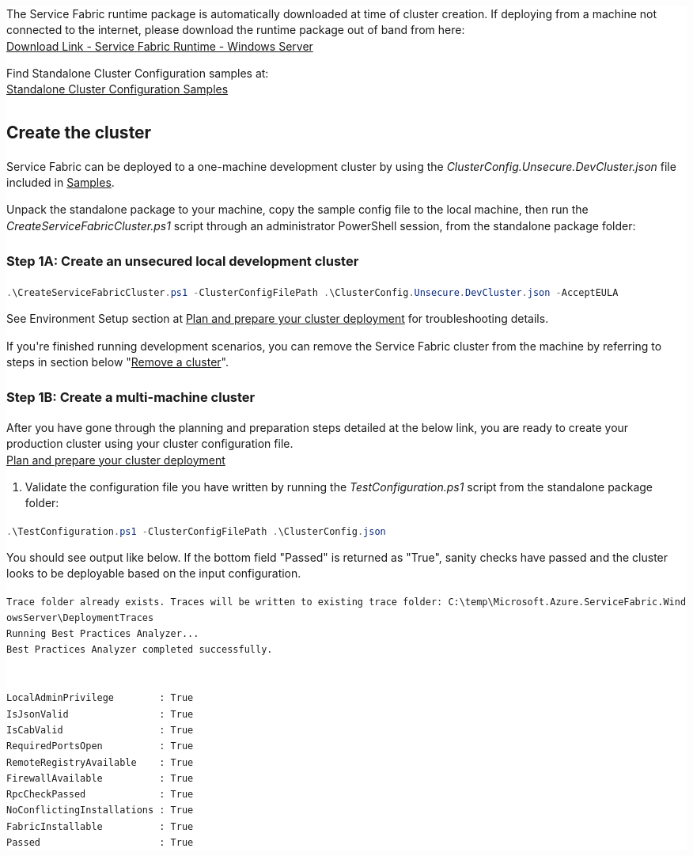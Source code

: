 The Service Fabric runtime package is automatically downloaded at time of cluster creation. If deploying from a machine not connected to the internet, please download the runtime package out of band from here: <br>
[Download Link - Service Fabric Runtime - Windows Server](https://go.microsoft.com/fwlink/?linkid=839354)

Find Standalone Cluster Configuration samples at: <br>
[Standalone Cluster Configuration Samples](https://github.com/Azure-Samples/service-fabric-dotnet-standalone-cluster-configuration/tree/master/Samples)

<a id="createcluster"></a>

## Create the cluster
Service Fabric can be deployed to a one-machine development cluster by using the *ClusterConfig.Unsecure.DevCluster.json* file included in [Samples](https://github.com/Azure-Samples/service-fabric-dotnet-standalone-cluster-configuration/tree/master/Samples).

Unpack the standalone package to your machine, copy the sample config file to the local machine, then run the *CreateServiceFabricCluster.ps1* script through an administrator PowerShell session, from the standalone package folder:
### Step 1A: Create an unsecured local development cluster
```powershell
.\CreateServiceFabricCluster.ps1 -ClusterConfigFilePath .\ClusterConfig.Unsecure.DevCluster.json -AcceptEULA
```

See Environment Setup section at [Plan and prepare your cluster deployment](service-fabric-cluster-standalone-deployment-preparation.md) for troubleshooting details.

If you're finished running development scenarios, you can remove the Service Fabric cluster from the machine by referring to steps in section below "[Remove a cluster](#removecluster_anchor)". 

### Step 1B: Create a multi-machine cluster
After you have gone through the planning and preparation steps detailed at the below link, you are ready to create your production cluster using your cluster configuration file. <br>
[Plan and prepare your cluster deployment](service-fabric-cluster-standalone-deployment-preparation.md)

1. Validate the configuration file you have written by running the *TestConfiguration.ps1* script from the standalone package folder:  

```powershell
.\TestConfiguration.ps1 -ClusterConfigFilePath .\ClusterConfig.json
```

You should see output like below. If the bottom field "Passed" is returned as "True", sanity checks have passed and the cluster looks to be deployable based on the input configuration.

```
Trace folder already exists. Traces will be written to existing trace folder: C:\temp\Microsoft.Azure.ServiceFabric.WindowsServer\DeploymentTraces
Running Best Practices Analyzer...
Best Practices Analyzer completed successfully.


LocalAdminPrivilege        : True
IsJsonValid                : True
IsCabValid                 : True
RequiredPortsOpen          : True
RemoteRegistryAvailable    : True
FirewallAvailable          : True
RpcCheckPassed             : True
NoConflictingInstallations : True
FabricInstallable          : True
Passed                     : True
```
